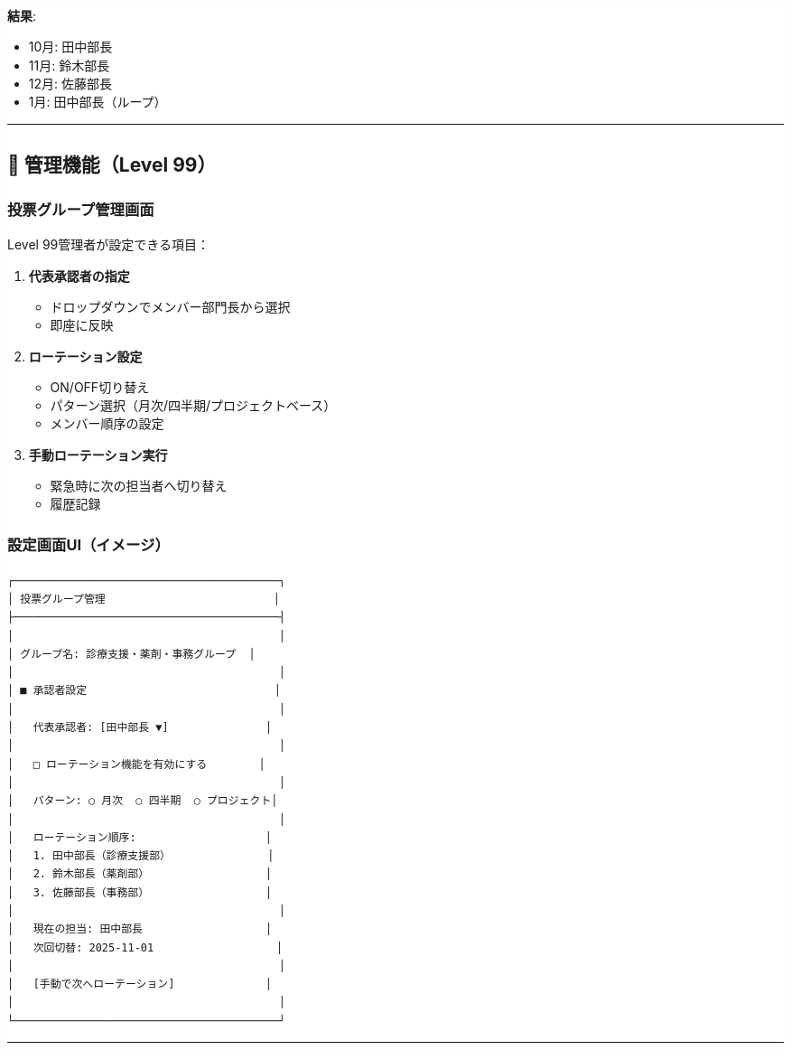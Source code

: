 **結果**:
- 10月: 田中部長
- 11月: 鈴木部長
- 12月: 佐藤部長
- 1月: 田中部長（ループ）

---

## 🔧 管理機能（Level 99）

### 投票グループ管理画面

Level 99管理者が設定できる項目：

1. **代表承認者の指定**
   - ドロップダウンでメンバー部門長から選択
   - 即座に反映

2. **ローテーション設定**
   - ON/OFF切り替え
   - パターン選択（月次/四半期/プロジェクトベース）
   - メンバー順序の設定

3. **手動ローテーション実行**
   - 緊急時に次の担当者へ切り替え
   - 履歴記録

### 設定画面UI（イメージ）

```
┌─────────────────────────────────────────┐
│ 投票グループ管理                          │
├─────────────────────────────────────────┤
│                                         │
│ グループ名: 診療支援・薬剤・事務グループ  │
│                                         │
│ ■ 承認者設定                             │
│                                         │
│   代表承認者: [田中部長 ▼]               │
│                                         │
│   □ ローテーション機能を有効にする        │
│                                         │
│   パターン: ○ 月次  ○ 四半期  ○ プロジェクト│
│                                         │
│   ローテーション順序:                    │
│   1. 田中部長（診療支援部）               │
│   2. 鈴木部長（薬剤部）                  │
│   3. 佐藤部長（事務部）                  │
│                                         │
│   現在の担当: 田中部長                   │
│   次回切替: 2025-11-01                   │
│                                         │
│   [手動で次へローテーション]              │
│                                         │
└─────────────────────────────────────────┘
```

---